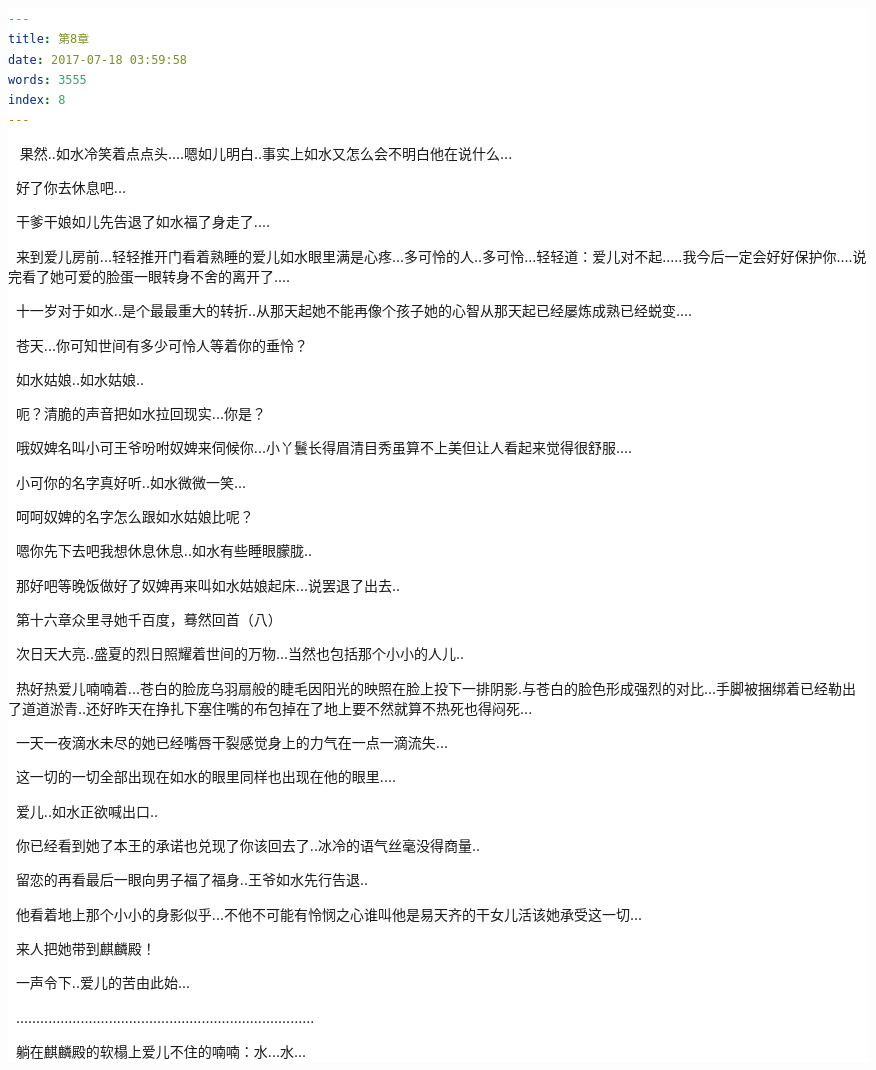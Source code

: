```yaml
---
title: 第8章
date: 2017-07-18 03:59:58
words: 3555
index: 8
---
```





   果然..如水冷笑着点点头....嗯如儿明白..事实上如水又怎么会不明白他在说什么...

  好了你去休息吧...

  干爹干娘如儿先告退了如水福了身走了....

  来到爱儿房前...轻轻推开门看着熟睡的爱儿如水眼里满是心疼...多可怜的人..多可怜...轻轻道：爱儿对不起.....我今后一定会好好保护你....说完看了她可爱的脸蛋一眼转身不舍的离开了....

  十一岁对于如水..是个最最重大的转折..从那天起她不能再像个孩子她的心智从那天起已经屡炼成熟已经蜕变....

  苍天...你可知世间有多少可怜人等着你的垂怜？

  如水姑娘..如水姑娘..

  呃？清脆的声音把如水拉回现实...你是？

  哦奴婢名叫小可王爷吩咐奴婢来伺候你...小丫鬟长得眉清目秀虽算不上美但让人看起来觉得很舒服....

  小可你的名字真好听..如水微微一笑...

  呵呵奴婢的名字怎么跟如水姑娘比呢？

  嗯你先下去吧我想休息休息..如水有些睡眼朦胧..

  那好吧等晚饭做好了奴婢再来叫如水姑娘起床...说罢退了出去..

  第十六章众里寻她千百度，蓦然回首（八）

  次日天大亮..盛夏的烈日照耀着世间的万物...当然也包括那个小小的人儿..

  热好热爱儿喃喃着...苍白的脸庞乌羽扇般的睫毛因阳光的映照在脸上投下一排阴影.与苍白的脸色形成强烈的对比...手脚被捆绑着已经勒出了道道淤青..还好昨天在挣扎下塞住嘴的布包掉在了地上要不然就算不热死也得闷死...

  一天一夜滴水未尽的她已经嘴唇干裂感觉身上的力气在一点一滴流失...

  这一切的一切全部出现在如水的眼里同样也出现在他的眼里....

  爱儿..如水正欲喊出口..

  你已经看到她了本王的承诺也兑现了你该回去了..冰冷的语气丝毫没得商量..

  留恋的再看最后一眼向男子福了福身..王爷如水先行告退..

  他看着地上那个小小的身影似乎...不他不可能有怜悯之心谁叫他是易天齐的干女儿活该她承受这一切...

  来人把她带到麒麟殿！

  一声令下..爱儿的苦由此始...

  ..........................................................................

  躺在麒麟殿的软榻上爱儿不住的喃喃：水...水...

